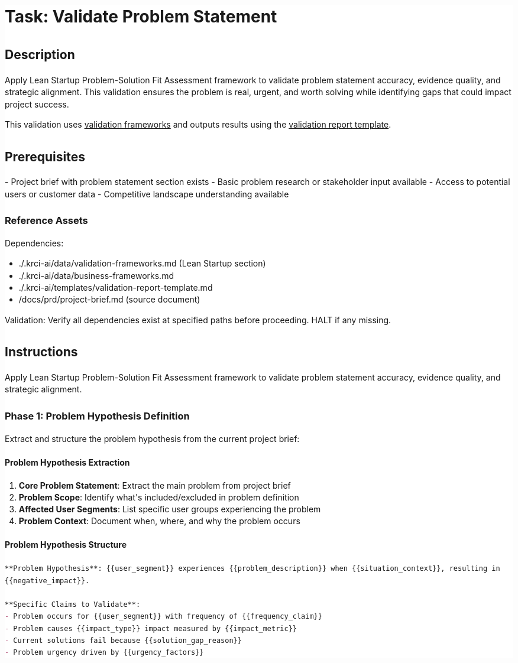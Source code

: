 # Task: Validate Problem Statement

## Description

Apply Lean Startup Problem-Solution Fit Assessment framework to validate problem statement accuracy, evidence quality, and strategic alignment. This validation ensures the problem is real, urgent, and worth solving while identifying gaps that could impact project success.

This validation uses [validation frameworks](./.krci-ai/data/validation-frameworks.md) and outputs results using the [validation report template](./.krci-ai/templates/validation-report-template.md).

## Prerequisites

<prerequisites>
- Project brief with problem statement section exists
- Basic problem research or stakeholder input available
- Access to potential users or customer data
- Competitive landscape understanding available
</prerequisites>

### Reference Assets

Dependencies:

- ./.krci-ai/data/validation-frameworks.md (Lean Startup section)
- ./.krci-ai/data/business-frameworks.md
- ./.krci-ai/templates/validation-report-template.md
- /docs/prd/project-brief.md (source document)

Validation: Verify all dependencies exist at specified paths before proceeding. HALT if any missing.

## Instructions

<instructions>
Apply Lean Startup Problem-Solution Fit Assessment framework to validate problem statement accuracy, evidence quality, and strategic alignment.

### Phase 1: Problem Hypothesis Definition

Extract and structure the problem hypothesis from the current project brief:

#### Problem Hypothesis Extraction

1. **Core Problem Statement**: Extract the main problem from project brief
2. **Problem Scope**: Identify what's included/excluded in problem definition
3. **Affected User Segments**: List specific user groups experiencing the problem
4. **Problem Context**: Document when, where, and why the problem occurs

#### Problem Hypothesis Structure

```markdown
**Problem Hypothesis**: {{user_segment}} experiences {{problem_description}} when {{situation_context}}, resulting in {{negative_impact}}.

**Specific Claims to Validate**:
- Problem occurs for {{user_segment}} with frequency of {{frequency_claim}}
- Problem causes {{impact_type}} impact measured by {{impact_metric}}
- Current solutions fail because {{solution_gap_reason}}
- Problem urgency driven by {{urgency_factors}}
```
